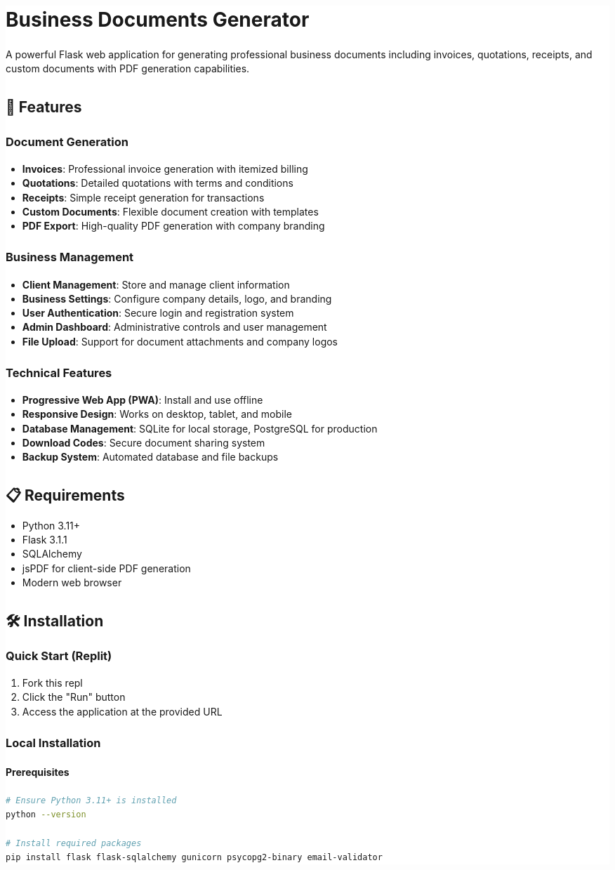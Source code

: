 
# Business Documents Generator

A powerful Flask web application for generating professional business documents including invoices, quotations, receipts, and custom documents with PDF generation capabilities.

## 🚀 Features

### Document Generation
- **Invoices**: Professional invoice generation with itemized billing
- **Quotations**: Detailed quotations with terms and conditions
- **Receipts**: Simple receipt generation for transactions
- **Custom Documents**: Flexible document creation with templates
- **PDF Export**: High-quality PDF generation with company branding

### Business Management
- **Client Management**: Store and manage client information
- **Business Settings**: Configure company details, logo, and branding
- **User Authentication**: Secure login and registration system
- **Admin Dashboard**: Administrative controls and user management
- **File Upload**: Support for document attachments and company logos

### Technical Features
- **Progressive Web App (PWA)**: Install and use offline
- **Responsive Design**: Works on desktop, tablet, and mobile
- **Database Management**: SQLite for local storage, PostgreSQL for production
- **Download Codes**: Secure document sharing system
- **Backup System**: Automated database and file backups

## 📋 Requirements

- Python 3.11+
- Flask 3.1.1
- SQLAlchemy
- jsPDF for client-side PDF generation
- Modern web browser

## 🛠️ Installation

### Quick Start (Replit)
1. Fork this repl
2. Click the "Run" button
3. Access the application at the provided URL

### Local Installation

#### Prerequisites
```bash
# Ensure Python 3.11+ is installed
python --version

# Install required packages
pip install flask flask-sqlalchemy gunicorn psycopg2-binary email-validator
```
